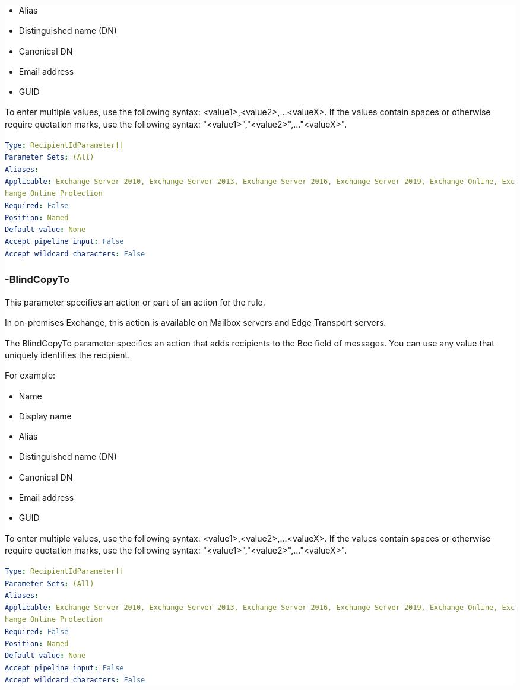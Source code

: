 - Alias

- Distinguished name (DN)

- Canonical DN

- Email address

- GUID

To enter multiple values, use the following syntax: \<value1\>,\<value2\>,...\<valueX\>. If the values contain spaces or otherwise require quotation marks, use the following syntax: "\<value1\>","\<value2\>",..."\<valueX\>".

```yaml
Type: RecipientIdParameter[]
Parameter Sets: (All)
Aliases:
Applicable: Exchange Server 2010, Exchange Server 2013, Exchange Server 2016, Exchange Server 2019, Exchange Online, Exchange Online Protection
Required: False
Position: Named
Default value: None
Accept pipeline input: False
Accept wildcard characters: False
```

### -BlindCopyTo
This parameter specifies an action or part of an action for the rule.

In on-premises Exchange, this action is available on Mailbox servers and Edge Transport servers.

The BlindCopyTo parameter specifies an action that adds recipients to the Bcc field of messages. You can use any value that uniquely identifies the recipient.

For example:

- Name

- Display name

- Alias

- Distinguished name (DN)

- Canonical DN

- Email address

- GUID

To enter multiple values, use the following syntax: \<value1\>,\<value2\>,...\<valueX\>. If the values contain spaces or otherwise require quotation marks, use the following syntax: "\<value1\>","\<value2\>",..."\<valueX\>".

```yaml
Type: RecipientIdParameter[]
Parameter Sets: (All)
Aliases:
Applicable: Exchange Server 2010, Exchange Server 2013, Exchange Server 2016, Exchange Server 2019, Exchange Online, Exchange Online Protection
Required: False
Position: Named
Default value: None
Accept pipeline input: False
Accept wildcard characters: False
```
